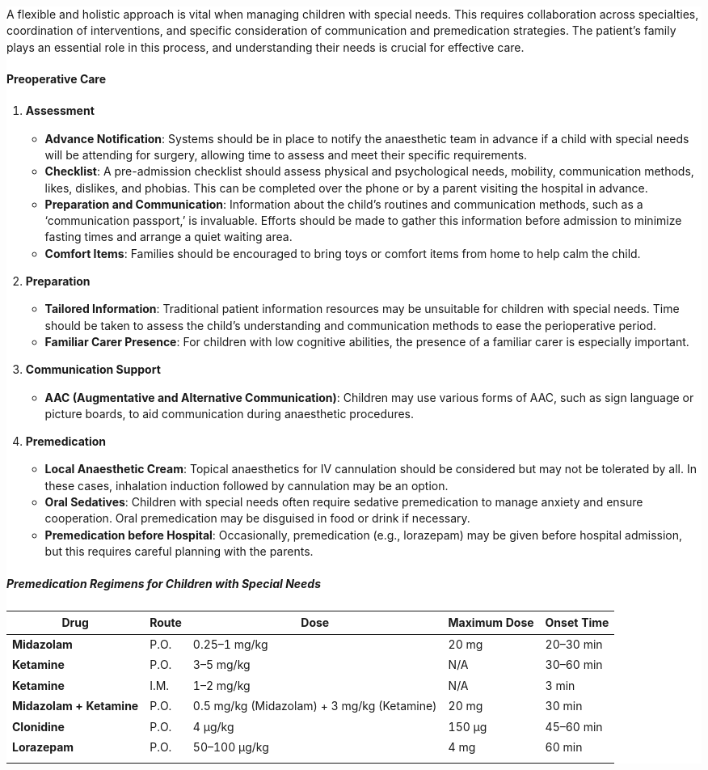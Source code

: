 A flexible and holistic approach is vital when managing children with special needs. This requires collaboration across specialties, coordination of interventions, and specific consideration of communication and premedication strategies. The patient’s family plays an essential role in this process, and understanding their needs is crucial for effective care.

#### Preoperative Care

1. **Assessment**
	
	- **Advance Notification**: Systems should be in place to notify the anaesthetic team in advance if a child with special needs will be attending for surgery, allowing time to assess and meet their specific requirements.
	- **Checklist**: A pre-admission checklist should assess physical and psychological needs, mobility, communication methods, likes, dislikes, and phobias. This can be completed over the phone or by a parent visiting the hospital in advance.
	- **Preparation and Communication**: Information about the child’s routines and communication methods, such as a ‘communication passport,’ is invaluable. Efforts should be made to gather this information before admission to minimize fasting times and arrange a quiet waiting area.
	- **Comfort Items**: Families should be encouraged to bring toys or comfort items from home to help calm the child.
2. **Preparation**
	
	- **Tailored Information**: Traditional patient information resources may be unsuitable for children with special needs. Time should be taken to assess the child’s understanding and communication methods to ease the perioperative period.
	- **Familiar Carer Presence**: For children with low cognitive abilities, the presence of a familiar carer is especially important.
3. **Communication Support**
	
	- **AAC (Augmentative and Alternative Communication)**: Children may use various forms of AAC, such as sign language or picture boards, to aid communication during anaesthetic procedures.
4. **Premedication**
	
	- **Local Anaesthetic Cream**: Topical anaesthetics for IV cannulation should be considered but may not be tolerated by all. In these cases, inhalation induction followed by cannulation may be an option.
	- **Oral Sedatives**: Children with special needs often require sedative premedication to manage anxiety and ensure cooperation. Oral premedication may be disguised in food or drink if necessary.
	- **Premedication before Hospital**: Occasionally, premedication (e.g., lorazepam) may be given before hospital admission, but this requires careful planning with the parents.

##### Premedication Regimens for Children with Special Needs

| Drug                     | Route | Dose                                       | Maximum Dose | Onset Time |
| ------------------------ | ----- | ------------------------------------------ | ------------ | ---------- |
| **Midazolam**            | P.O.  | 0.25–1 mg/kg                               | 20 mg        | 20–30 min  |
| **Ketamine**             | P.O.  | 3–5 mg/kg                                  | N/A          | 30–60 min  |
| **Ketamine**             | I.M.  | 1–2 mg/kg                                  | N/A          | 3 min      |
| **Midazolam + Ketamine** | P.O.  | 0.5 mg/kg (Midazolam) + 3 mg/kg (Ketamine) | 20 mg        | 30 min     |
| **Clonidine**            | P.O.  | 4 µg/kg                                    | 150 µg       | 45–60 min  |
| **Lorazepam**            | P.O.  | 50–100 µg/kg                               | 4 mg         | 60 min     |
|                          |       |                                            |              |            |
